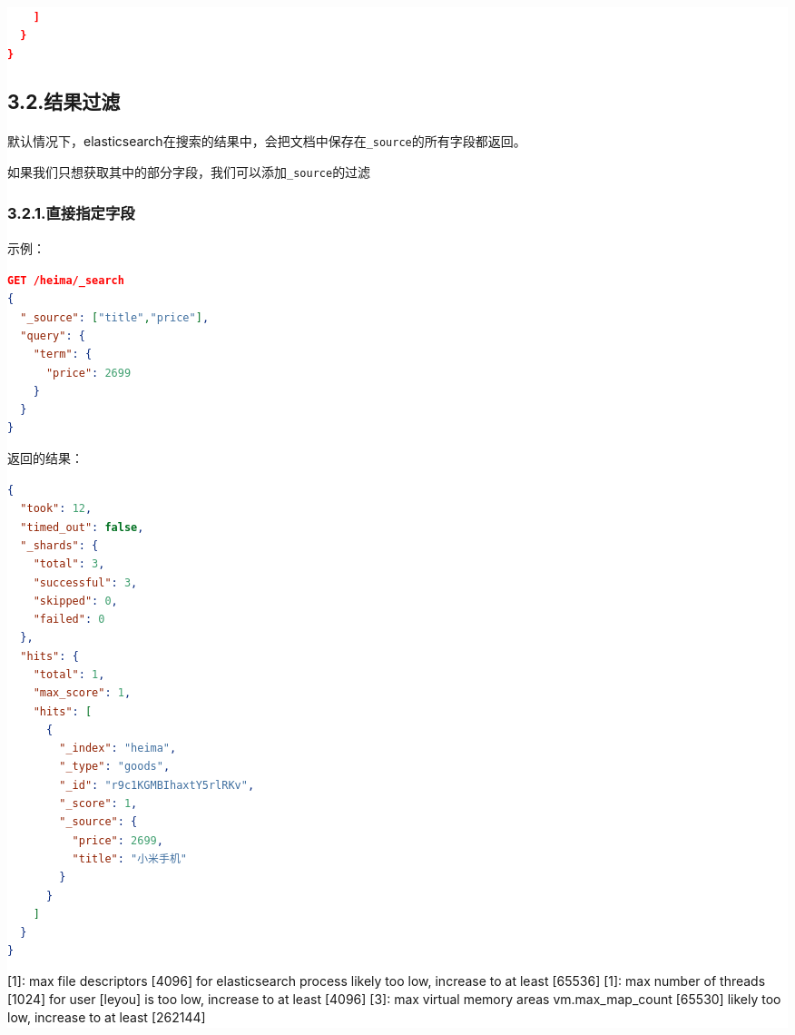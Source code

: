 ```json
    ]
  }
}
```



## 3.2.结果过滤

默认情况下，elasticsearch在搜索的结果中，会把文档中保存在`_source`的所有字段都返回。

如果我们只想获取其中的部分字段，我们可以添加`_source`的过滤

### 3.2.1.直接指定字段

示例：

```json
GET /heima/_search
{
  "_source": ["title","price"],
  "query": {
    "term": {
      "price": 2699
    }
  }
}
```

返回的结果：

```json
{
  "took": 12,
  "timed_out": false,
  "_shards": {
    "total": 3,
    "successful": 3,
    "skipped": 0,
    "failed": 0
  },
  "hits": {
    "total": 1,
    "max_score": 1,
    "hits": [
      {
        "_index": "heima",
        "_type": "goods",
        "_id": "r9c1KGMBIhaxtY5rlRKv",
        "_score": 1,
        "_source": {
          "price": 2699,
          "title": "小米手机"
        }
      }
    ]
  }
}
```


[1]: max file descriptors [4096] for elasticsearch process likely too low, increase to at least [65536]
[1]: max number of threads [1024] for user [leyou] is too low, increase to at least [4096]
[3]: max virtual memory areas vm.max_map_count [65530] likely too low, increase to at least [262144]